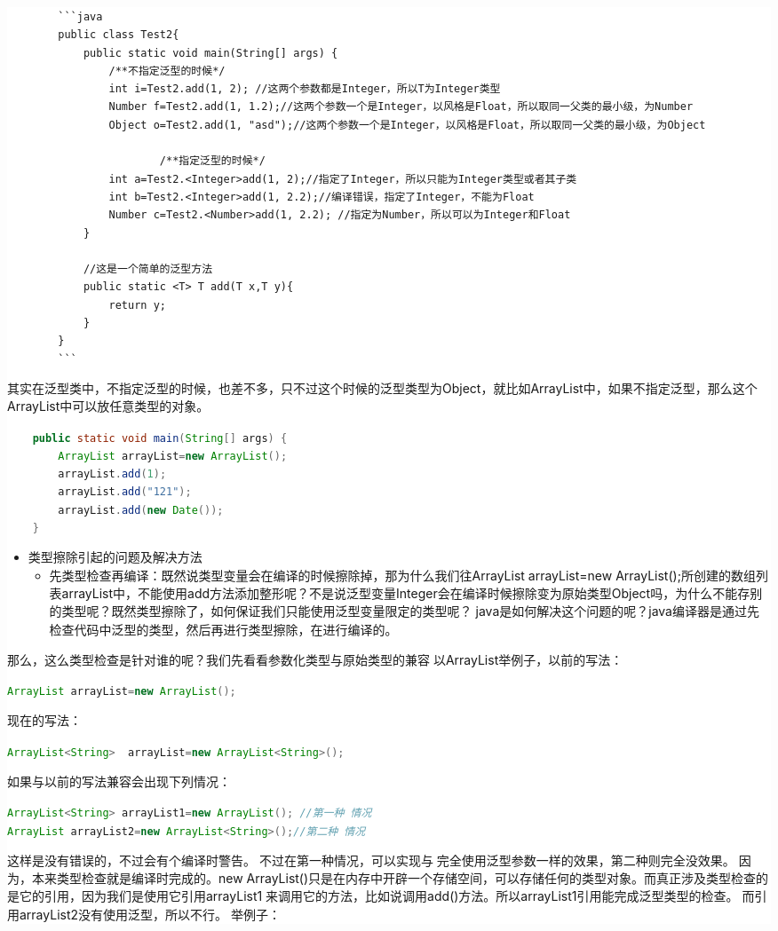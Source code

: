             ```java
            public class Test2{
                public static void main(String[] args) {
                    /**不指定泛型的时候*/
                    int i=Test2.add(1, 2); //这两个参数都是Integer，所以T为Integer类型
                    Number f=Test2.add(1, 1.2);//这两个参数一个是Integer，以风格是Float，所以取同一父类的最小级，为Number
                    Object o=Test2.add(1, "asd");//这两个参数一个是Integer，以风格是Float，所以取同一父类的最小级，为Object

                            /**指定泛型的时候*/
                    int a=Test2.<Integer>add(1, 2);//指定了Integer，所以只能为Integer类型或者其子类
                    int b=Test2.<Integer>add(1, 2.2);//编译错误，指定了Integer，不能为Float
                    Number c=Test2.<Number>add(1, 2.2); //指定为Number，所以可以为Integer和Float
                }
                
                //这是一个简单的泛型方法
                public static <T> T add(T x,T y){
                    return y;
                }
            }
            ```

其实在泛型类中，不指定泛型的时候，也差不多，只不过这个时候的泛型类型为Object，就比如ArrayList中，如果不指定泛型，那么这个ArrayList中可以放任意类型的对象。
            
```java
    public static void main(String[] args) {
        ArrayList arrayList=new ArrayList();
        arrayList.add(1);
        arrayList.add("121");
        arrayList.add(new Date());
    }
```

* 类型擦除引起的问题及解决方法
    * 先类型检查再编译：既然说类型变量会在编译的时候擦除掉，那为什么我们往ArrayList<String> arrayList=new ArrayList<String>();所创建的数组列表arrayList中，不能使用add方法添加整形呢？不是说泛型变量Integer会在编译时候擦除变为原始类型Object吗，为什么不能存别的类型呢？既然类型擦除了，如何保证我们只能使用泛型变量限定的类型呢？
java是如何解决这个问题的呢？java编译器是通过先检查代码中泛型的类型，然后再进行类型擦除，在进行编译的。

那么，这么类型检查是针对谁的呢？我们先看看参数化类型与原始类型的兼容
以ArrayList举例子，以前的写法：
```java
ArrayList arrayList=new ArrayList();
```
现在的写法：
```java
ArrayList<String>  arrayList=new ArrayList<String>();
```
如果与以前的写法兼容会出现下列情况：
```java
ArrayList<String> arrayList1=new ArrayList(); //第一种 情况
ArrayList arrayList2=new ArrayList<String>();//第二种 情况
```
这样是没有错误的，不过会有个编译时警告。
不过在第一种情况，可以实现与 完全使用泛型参数一样的效果，第二种则完全没效果。
因为，本来类型检查就是编译时完成的。new ArrayList()只是在内存中开辟一个存储空间，可以存储任何的类型对象。而真正涉及类型检查的是它的引用，因为我们是使用它引用arrayList1 来调用它的方法，比如说调用add()方法。所以arrayList1引用能完成泛型类型的检查。
而引用arrayList2没有使用泛型，所以不行。
举例子：